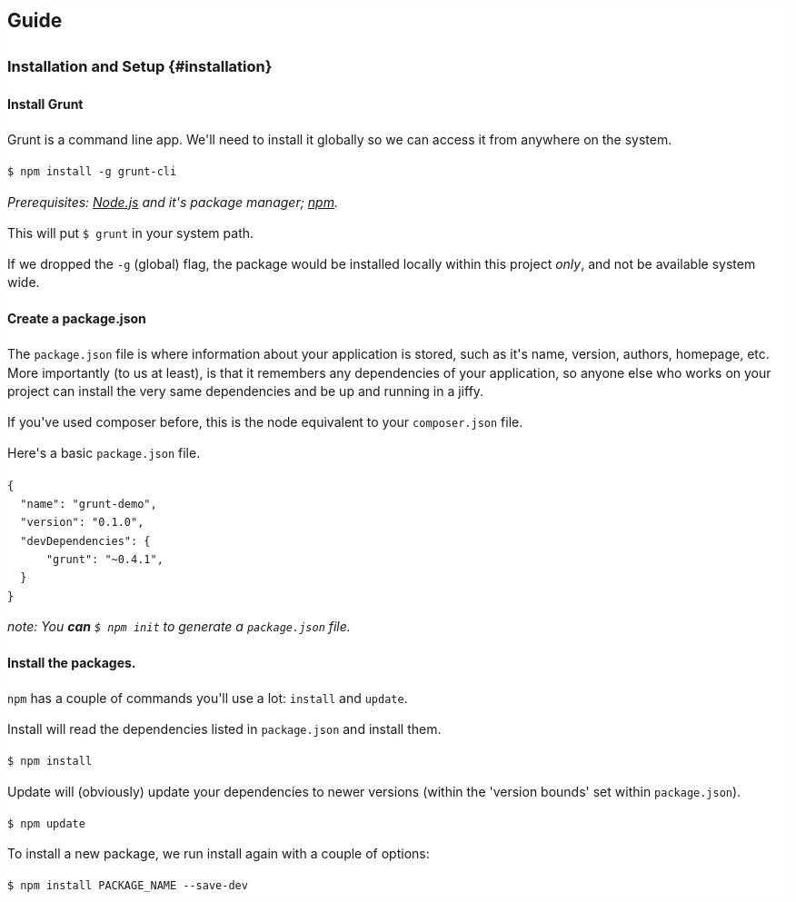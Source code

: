 
## Guide

### Installation and Setup {#installation}

#### Install Grunt

Grunt is a command line app. We'll need to install it globally so we can access
it from anywhere on the system.

    $ npm install -g grunt-cli

_Prerequisites: [Node.js](http://nodejs.org/) and it's package manager; [npm](https://npmjs.org/)._

This will put `$ grunt` in your system path.

If we dropped the `-g` (global) flag, the package would be installed locally
within this project _only_, and not be available system wide.


#### Create a package.json

The `package.json` file is where information about your application is stored, such as
it's name, version, authors, homepage, etc. More importantly (to us at least), is
that it remembers any dependencies of your application, so anyone else who works
on your project can install the very same dependencies and be up and running in a jiffy.

If you've used composer before, this is the node equivalent to your `composer.json` file.

Here's a basic `package.json` file.

    {
      "name": "grunt-demo",
      "version": "0.1.0",
      "devDependencies": {
          "grunt": "~0.4.1",
      }
    }

_note: You **can** `$ npm init` to generate a `package.json` file._


#### Install the packages.

`npm` has a couple of commands you'll use a lot: `install` and `update`.

Install will read the dependencies listed in `package.json` and install them.

    $ npm install

Update will (obviously) update your dependencies to newer versions (within
the 'version bounds' set within `package.json`).

    $ npm update

To install a new package, we run install again with a couple of options:

    $ npm install PACKAGE_NAME --save-dev
